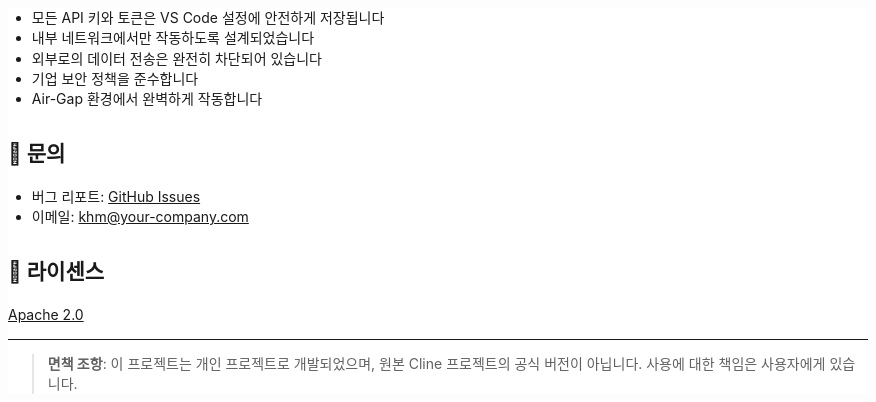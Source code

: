 - 모든 API 키와 토큰은 VS Code 설정에 안전하게 저장됩니다
- 내부 네트워크에서만 작동하도록 설계되었습니다
- 외부로의 데이터 전송은 완전히 차단되어 있습니다
- 기업 보안 정책을 준수합니다
- Air-Gap 환경에서 완벽하게 작동합니다

## 📧 문의

- 버그 리포트: [GitHub Issues](https://github.com/cline/cline/issues)
- 이메일: khm@your-company.com

## 📄 라이센스

[Apache 2.0](LICENSE)

---

> **면책 조항**: 이 프로젝트는 개인 프로젝트로 개발되었으며, 원본 Cline 프로젝트의 공식 버전이 아닙니다. 사용에 대한 책임은 사용자에게 있습니다.